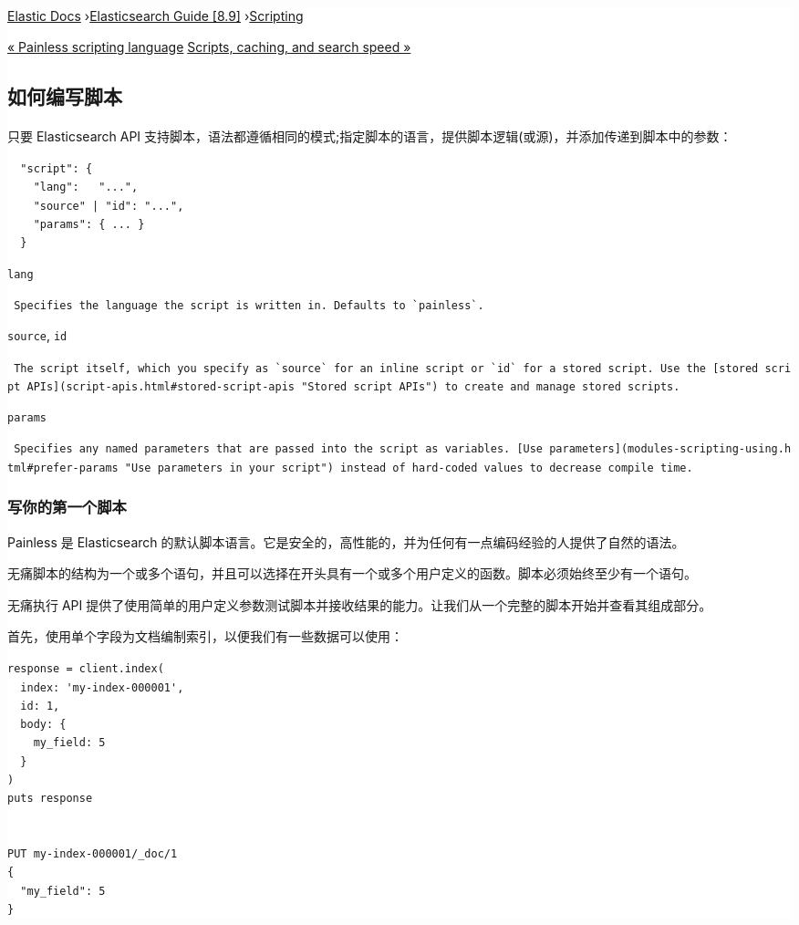 

[Elastic Docs](/guide/) ›[Elasticsearch Guide [8.9]](index.md)
›[Scripting](modules-scripting.md)

[« Painless scripting language](modules-scripting-painless.md) [Scripts,
caching, and search speed »](scripts-and-search-speed.md)

## 如何编写脚本

只要 Elasticsearch API 支持脚本，语法都遵循相同的模式;指定脚本的语言，提供脚本逻辑(或源)，并添加传递到脚本中的参数：

    
    
      "script": {
        "lang":   "...",
        "source" | "id": "...",
        "params": { ... }
      }

`lang`

     Specifies the language the script is written in. Defaults to `painless`. 
`source`, `id`

     The script itself, which you specify as `source` for an inline script or `id` for a stored script. Use the [stored script APIs](script-apis.html#stored-script-apis "Stored script APIs") to create and manage stored scripts. 
`params`

     Specifies any named parameters that are passed into the script as variables. [Use parameters](modules-scripting-using.html#prefer-params "Use parameters in your script") instead of hard-coded values to decrease compile time. 

### 写你的第一个脚本

Painless 是 Elasticsearch 的默认脚本语言。它是安全的，高性能的，并为任何有一点编码经验的人提供了自然的语法。

无痛脚本的结构为一个或多个语句，并且可以选择在开头具有一个或多个用户定义的函数。脚本必须始终至少有一个语句。

无痛执行 API 提供了使用简单的用户定义参数测试脚本并接收结果的能力。让我们从一个完整的脚本开始并查看其组成部分。

首先，使用单个字段为文档编制索引，以便我们有一些数据可以使用：

    
    
    response = client.index(
      index: 'my-index-000001',
      id: 1,
      body: {
        my_field: 5
      }
    )
    puts response
    
    
    PUT my-index-000001/_doc/1
    {
      "my_field": 5
    }
